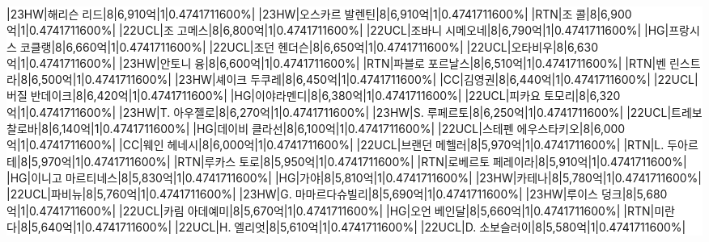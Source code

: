 |23HW|해리슨 리드|8|6,910억|1|0.4741711600%|
|23HW|오스카르 발렌틴|8|6,910억|1|0.4741711600%|
|RTN|조 콜|8|6,900억|1|0.4741711600%|
|22UCL|조 고메스|8|6,800억|1|0.4741711600%|
|22UCL|조바니 시메오네|8|6,790억|1|0.4741711600%|
|HG|프랑시스 코클랭|8|6,660억|1|0.4741711600%|
|22UCL|조던 헨더슨|8|6,650억|1|0.4741711600%|
|22UCL|오타비우|8|6,630억|1|0.4741711600%|
|23HW|안토니 융|8|6,600억|1|0.4741711600%|
|RTN|파블로 포르날스|8|6,510억|1|0.4741711600%|
|RTN|벤 린스트라|8|6,500억|1|0.4741711600%|
|23HW|셰이크 두쿠레|8|6,450억|1|0.4741711600%|
|CC|김영권|8|6,440억|1|0.4741711600%|
|22UCL|버질 반데이크|8|6,420억|1|0.4741711600%|
|HG|이야라멘디|8|6,380억|1|0.4741711600%|
|22UCL|피카요 토모리|8|6,320억|1|0.4741711600%|
|23HW|T. 아우젤로|8|6,270억|1|0.4741711600%|
|23HW|S. 루페르토|8|6,250억|1|0.4741711600%|
|22UCL|트레보 찰로바|8|6,140억|1|0.4741711600%|
|HG|데이비 클라선|8|6,100억|1|0.4741711600%|
|22UCL|스테펜 에우스타키오|8|6,000억|1|0.4741711600%|
|CC|웨인 헤네시|8|6,000억|1|0.4741711600%|
|22UCL|브랜던 메헬러|8|5,970억|1|0.4741711600%|
|RTN|L. 두아르테|8|5,970억|1|0.4741711600%|
|RTN|루카스 토로|8|5,950억|1|0.4741711600%|
|RTN|로베르토 페레이라|8|5,910억|1|0.4741711600%|
|HG|이니고 마르티네스|8|5,830억|1|0.4741711600%|
|HG|가야|8|5,810억|1|0.4741711600%|
|23HW|카테나|8|5,780억|1|0.4741711600%|
|22UCL|파비뉴|8|5,760억|1|0.4741711600%|
|23HW|G. 마마르다슈빌리|8|5,690억|1|0.4741711600%|
|23HW|루이스 덩크|8|5,680억|1|0.4741711600%|
|22UCL|카림 아데예미|8|5,670억|1|0.4741711600%|
|HG|오언 베인달|8|5,660억|1|0.4741711600%|
|RTN|미란다|8|5,640억|1|0.4741711600%|
|22UCL|H. 엘리엇|8|5,610억|1|0.4741711600%|
|22UCL|D. 소보슬러이|8|5,580억|1|0.4741711600%|